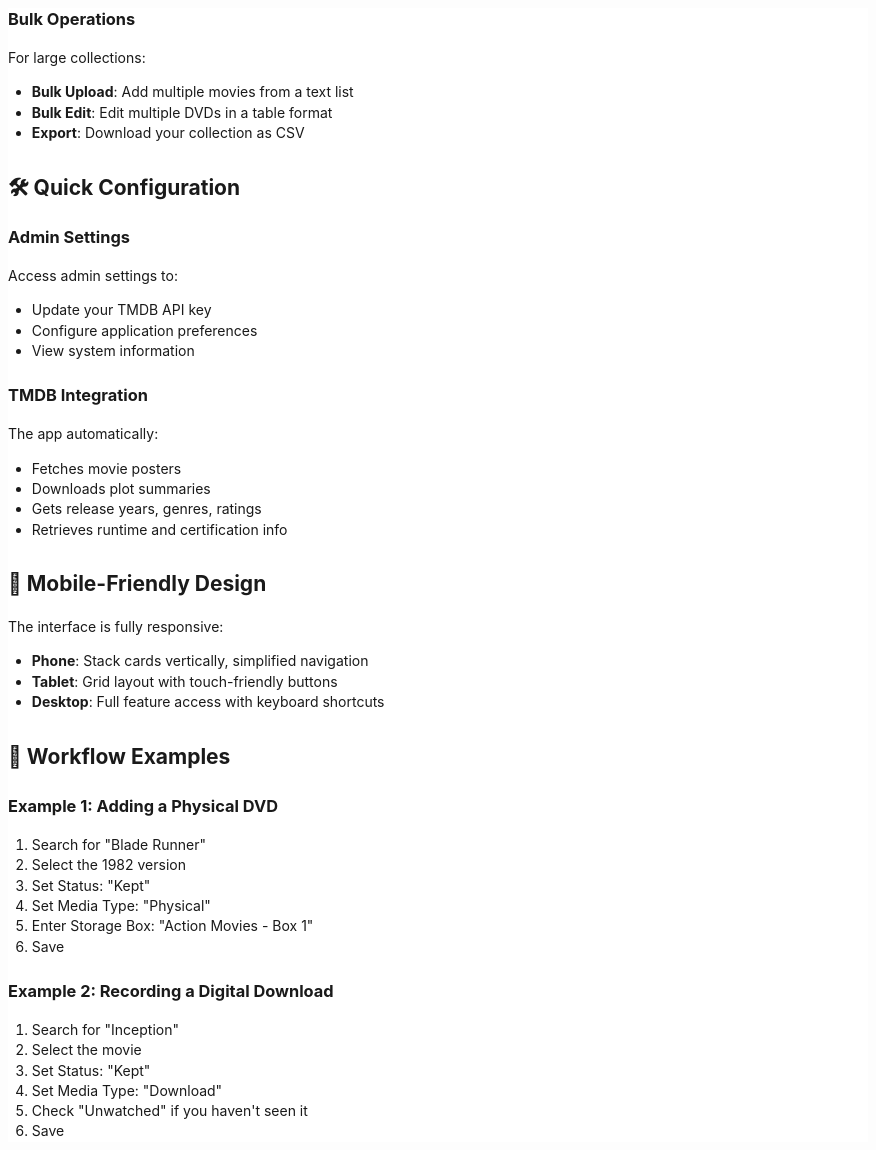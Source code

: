 ### Bulk Operations

For large collections:
- **Bulk Upload**: Add multiple movies from a text list
- **Bulk Edit**: Edit multiple DVDs in a table format
- **Export**: Download your collection as CSV

## 🛠️ Quick Configuration

### Admin Settings

Access admin settings to:
- Update your TMDB API key
- Configure application preferences
- View system information

### TMDB Integration

The app automatically:
- Fetches movie posters
- Downloads plot summaries
- Gets release years, genres, ratings
- Retrieves runtime and certification info

## 📱 Mobile-Friendly Design

The interface is fully responsive:
- **Phone**: Stack cards vertically, simplified navigation
- **Tablet**: Grid layout with touch-friendly buttons
- **Desktop**: Full feature access with keyboard shortcuts

## 🔄 Workflow Examples

### Example 1: Adding a Physical DVD

1. Search for "Blade Runner"
2. Select the 1982 version
3. Set Status: "Kept"
4. Set Media Type: "Physical"
5. Enter Storage Box: "Action Movies - Box 1"
6. Save

### Example 2: Recording a Digital Download

1. Search for "Inception"
2. Select the movie
3. Set Status: "Kept"
4. Set Media Type: "Download"
5. Check "Unwatched" if you haven't seen it
6. Save

